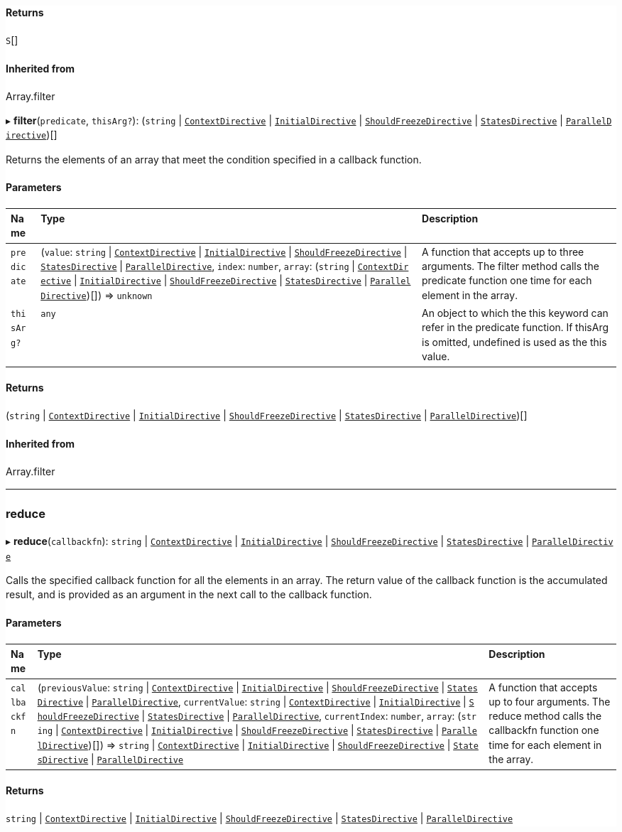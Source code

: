#### Returns

`S`[]

#### Inherited from

Array.filter

▸ **filter**(`predicate`, `thisArg?`): (`string` \| [`ContextDirective`](x_robot.ContextDirective.md) \| [`InitialDirective`](x_robot.InitialDirective.md) \| [`ShouldFreezeDirective`](x_robot.ShouldFreezeDirective.md) \| [`StatesDirective`](x_robot.StatesDirective.md) \| [`ParallelDirective`](x_robot.ParallelDirective.md))[]

Returns the elements of an array that meet the condition specified in a callback function.

#### Parameters

| Name | Type | Description |
| :------ | :------ | :------ |
| `predicate` | (`value`: `string` \| [`ContextDirective`](x_robot.ContextDirective.md) \| [`InitialDirective`](x_robot.InitialDirective.md) \| [`ShouldFreezeDirective`](x_robot.ShouldFreezeDirective.md) \| [`StatesDirective`](x_robot.StatesDirective.md) \| [`ParallelDirective`](x_robot.ParallelDirective.md), `index`: `number`, `array`: (`string` \| [`ContextDirective`](x_robot.ContextDirective.md) \| [`InitialDirective`](x_robot.InitialDirective.md) \| [`ShouldFreezeDirective`](x_robot.ShouldFreezeDirective.md) \| [`StatesDirective`](x_robot.StatesDirective.md) \| [`ParallelDirective`](x_robot.ParallelDirective.md))[]) => `unknown` | A function that accepts up to three arguments. The filter method calls the predicate function one time for each element in the array. |
| `thisArg?` | `any` | An object to which the this keyword can refer in the predicate function. If thisArg is omitted, undefined is used as the this value. |

#### Returns

(`string` \| [`ContextDirective`](x_robot.ContextDirective.md) \| [`InitialDirective`](x_robot.InitialDirective.md) \| [`ShouldFreezeDirective`](x_robot.ShouldFreezeDirective.md) \| [`StatesDirective`](x_robot.StatesDirective.md) \| [`ParallelDirective`](x_robot.ParallelDirective.md))[]

#### Inherited from

Array.filter

___

### reduce

▸ **reduce**(`callbackfn`): `string` \| [`ContextDirective`](x_robot.ContextDirective.md) \| [`InitialDirective`](x_robot.InitialDirective.md) \| [`ShouldFreezeDirective`](x_robot.ShouldFreezeDirective.md) \| [`StatesDirective`](x_robot.StatesDirective.md) \| [`ParallelDirective`](x_robot.ParallelDirective.md)

Calls the specified callback function for all the elements in an array. The return value of the callback function is the accumulated result, and is provided as an argument in the next call to the callback function.

#### Parameters

| Name | Type | Description |
| :------ | :------ | :------ |
| `callbackfn` | (`previousValue`: `string` \| [`ContextDirective`](x_robot.ContextDirective.md) \| [`InitialDirective`](x_robot.InitialDirective.md) \| [`ShouldFreezeDirective`](x_robot.ShouldFreezeDirective.md) \| [`StatesDirective`](x_robot.StatesDirective.md) \| [`ParallelDirective`](x_robot.ParallelDirective.md), `currentValue`: `string` \| [`ContextDirective`](x_robot.ContextDirective.md) \| [`InitialDirective`](x_robot.InitialDirective.md) \| [`ShouldFreezeDirective`](x_robot.ShouldFreezeDirective.md) \| [`StatesDirective`](x_robot.StatesDirective.md) \| [`ParallelDirective`](x_robot.ParallelDirective.md), `currentIndex`: `number`, `array`: (`string` \| [`ContextDirective`](x_robot.ContextDirective.md) \| [`InitialDirective`](x_robot.InitialDirective.md) \| [`ShouldFreezeDirective`](x_robot.ShouldFreezeDirective.md) \| [`StatesDirective`](x_robot.StatesDirective.md) \| [`ParallelDirective`](x_robot.ParallelDirective.md))[]) => `string` \| [`ContextDirective`](x_robot.ContextDirective.md) \| [`InitialDirective`](x_robot.InitialDirective.md) \| [`ShouldFreezeDirective`](x_robot.ShouldFreezeDirective.md) \| [`StatesDirective`](x_robot.StatesDirective.md) \| [`ParallelDirective`](x_robot.ParallelDirective.md) | A function that accepts up to four arguments. The reduce method calls the callbackfn function one time for each element in the array. |

#### Returns

`string` \| [`ContextDirective`](x_robot.ContextDirective.md) \| [`InitialDirective`](x_robot.InitialDirective.md) \| [`ShouldFreezeDirective`](x_robot.ShouldFreezeDirective.md) \| [`StatesDirective`](x_robot.StatesDirective.md) \| [`ParallelDirective`](x_robot.ParallelDirective.md)
